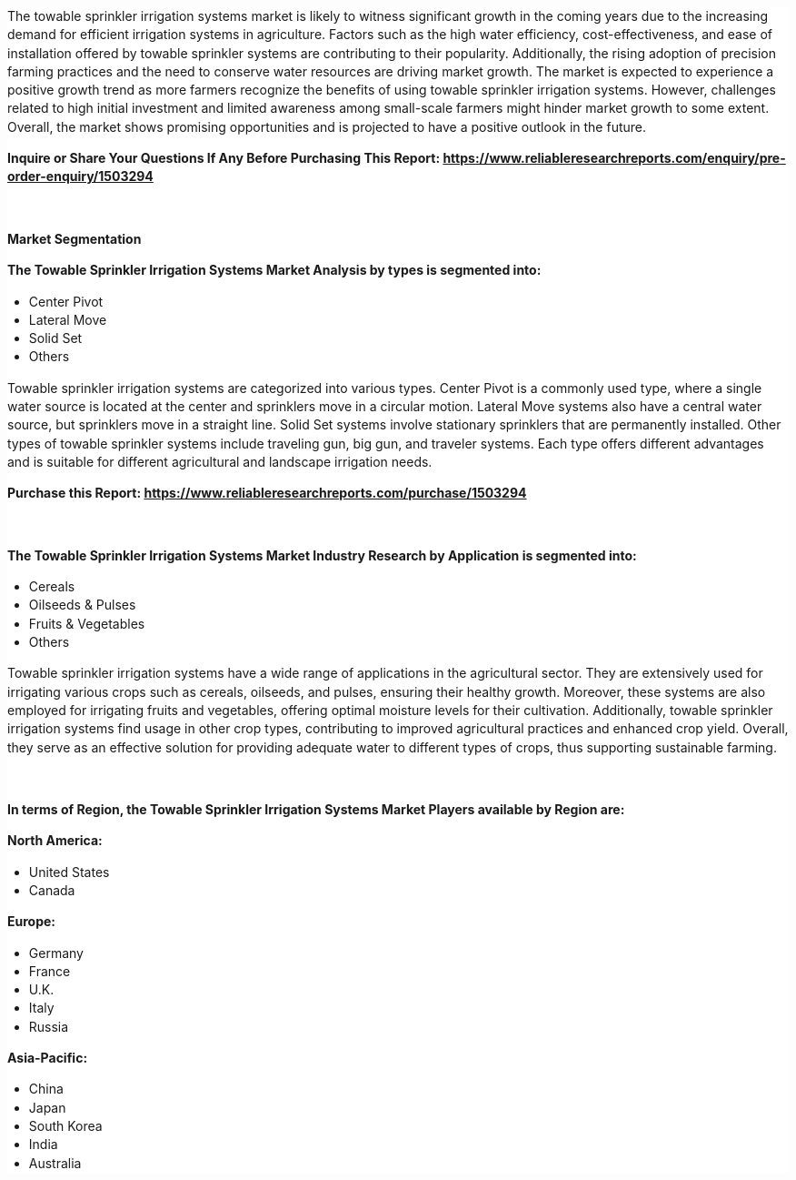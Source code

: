 <p><p>The towable sprinkler irrigation systems market is likely to witness significant growth in the coming years due to the increasing demand for efficient irrigation systems in agriculture. Factors such as the high water efficiency, cost-effectiveness, and ease of installation offered by towable sprinkler systems are contributing to their popularity. Additionally, the rising adoption of precision farming practices and the need to conserve water resources are driving market growth. The market is expected to experience a positive growth trend as more farmers recognize the benefits of using towable sprinkler irrigation systems. However, challenges related to high initial investment and limited awareness among small-scale farmers might hinder market growth to some extent. Overall, the market shows promising opportunities and is projected to have a positive outlook in the future.</p></p>
<p><strong>Inquire or Share Your Questions If Any Before Purchasing This Report: <a href="https://www.reliableresearchreports.com/enquiry/pre-order-enquiry/1503294">https://www.reliableresearchreports.com/enquiry/pre-order-enquiry/1503294</a></strong></p>
<p>&nbsp;</p>
<p><strong>Market Segmentation</strong></p>
<p><strong>The Towable Sprinkler Irrigation Systems Market Analysis by types is segmented into:</strong></p>
<p><ul><li>Center Pivot</li><li>Lateral Move</li><li>Solid Set</li><li>Others</li></ul></p>
<p><p>Towable sprinkler irrigation systems are categorized into various types. Center Pivot is a commonly used type, where a single water source is located at the center and sprinklers move in a circular motion. Lateral Move systems also have a central water source, but sprinklers move in a straight line. Solid Set systems involve stationary sprinklers that are permanently installed. Other types of towable sprinkler systems include traveling gun, big gun, and traveler systems. Each type offers different advantages and is suitable for different agricultural and landscape irrigation needs.</p></p>
<p><strong>Purchase this Report:&nbsp;<a href="https://www.reliableresearchreports.com/purchase/1503294">https://www.reliableresearchreports.com/purchase/1503294</a></strong></p>
<p>&nbsp;</p>
<p><strong>The Towable Sprinkler Irrigation Systems Market Industry Research by Application is segmented into:</strong></p>
<p><ul><li>Cereals</li><li>Oilseeds & Pulses</li><li>Fruits & Vegetables</li><li>Others</li></ul></p>
<p><p>Towable sprinkler irrigation systems have a wide range of applications in the agricultural sector. They are extensively used for irrigating various crops such as cereals, oilseeds, and pulses, ensuring their healthy growth. Moreover, these systems are also employed for irrigating fruits and vegetables, offering optimal moisture levels for their cultivation. Additionally, towable sprinkler irrigation systems find usage in other crop types, contributing to improved agricultural practices and enhanced crop yield. Overall, they serve as an effective solution for providing adequate water to different types of crops, thus supporting sustainable farming.</p></p>
<p>&nbsp;</p>
<p><strong>In terms of Region, the Towable Sprinkler Irrigation Systems Market Players available by Region are:</strong></p>
<p>
    <p> <strong> North America: </strong>
        <ul>
            <li>United States</li>
            <li>Canada</li>
        </ul>
        </p> 
    <p> <strong> Europe: </strong>
        <ul>
            <li>Germany</li>
            <li>France</li>
            <li>U.K.</li>
            <li>Italy</li>
            <li>Russia</li>
        </ul>
        </p> 
    <p> <strong> Asia-Pacific: </strong>
        <ul>
            <li>China</li>
            <li>Japan</li>
            <li>South Korea</li>
            <li>India</li>
            <li>Australia</li>